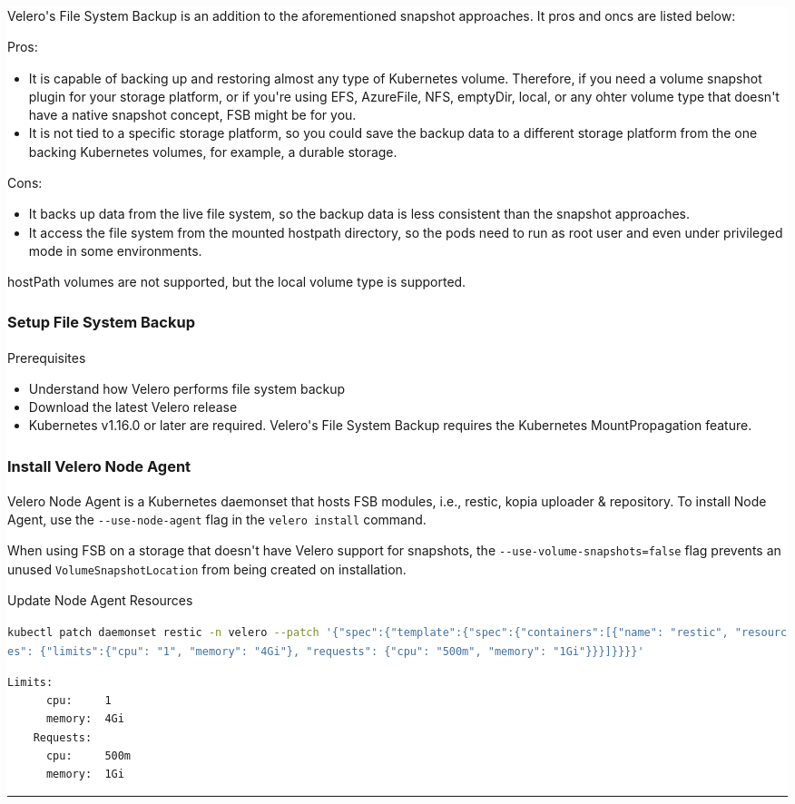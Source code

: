 Velero's File System Backup is an addition to the aforementioned snapshot approaches. It pros and oncs are listed below:

Pros:

* It is capable of backing up and restoring almost any type of Kubernetes volume. Therefore, if you need a volume snapshot plugin for your storage platform, or if you're using EFS, AzureFile, NFS, emptyDir, local, or any ohter volume type that doesn't have a native snapshot concept, FSB might be for you.
* It is not tied to a specific storage platform, so you could save the backup data to a different storage platform from the one backing Kubernetes volumes, for example, a durable storage.

Cons:

* It backs up data from the live file system, so the backup data is less consistent than the snapshot approaches.
* It access the file system from the mounted hostpath directory, so the pods need to run as root user and even under privileged mode in some environments.

hostPath volumes are not supported, but the local volume type is supported.

### Setup File System Backup

Prerequisites

* Understand how Velero performs file system backup
* Download the latest Velero release
* Kubernetes v1.16.0 or later are required. Velero's File System Backup requires the Kubernetes MountPropagation feature.

### Install Velero Node Agent

Velero Node Agent is a Kubernetes daemonset that hosts FSB modules, i.e., restic, kopia uploader & repository. To install Node Agent, use the `--use-node-agent` flag in the `velero install` command.

When using FSB on a storage that doesn't have Velero support for snapshots, the `--use-volume-snapshots=false` flag prevents an unused `VolumeSnapshotLocation` from being created on installation.

Update Node Agent Resources

```Bash
kubectl patch daemonset restic -n velero --patch '{"spec":{"template":{"spec":{"containers":[{"name": "restic", "resources": {"limits":{"cpu": "1", "memory": "4Gi"}, "requests": {"cpu": "500m", "memory": "1Gi"}}}]}}}}'
```

```Bash
Limits:
      cpu:     1
      memory:  4Gi
    Requests:
      cpu:     500m
      memory:  1Gi
```

---
